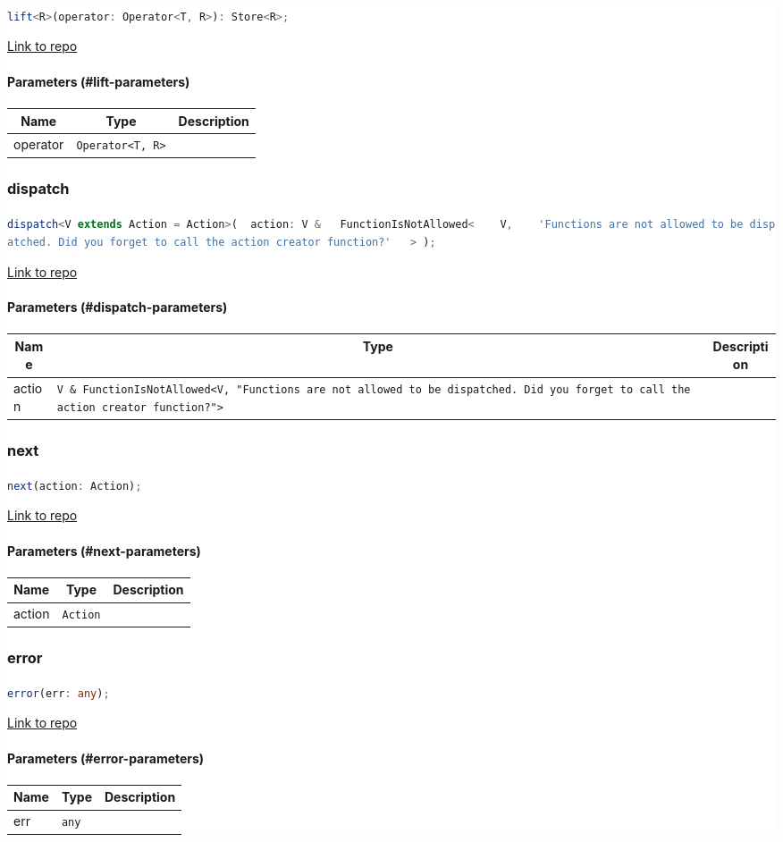 ```ts
lift<R>(operator: Operator<T, R>): Store<R>;
```

[Link to repo](https://github.com/ngrx/platform/blob/master/modules/store/src/store.ts#L90-L95)

#### Parameters (#lift-parameters)

| Name     | Type             | Description |
| -------- | ---------------- | ----------- |
| operator | `Operator<T, R>` |             |

### dispatch

```ts
dispatch<V extends Action = Action>(  action: V &   FunctionIsNotAllowed<    V,    'Functions are not allowed to be dispatched. Did you forget to call the action creator function?'   > );
```

[Link to repo](https://github.com/ngrx/platform/blob/master/modules/store/src/store.ts#L97-L105)

#### Parameters (#dispatch-parameters)

| Name   | Type                                                                                                                             | Description |
| ------ | -------------------------------------------------------------------------------------------------------------------------------- | ----------- |
| action | `V & FunctionIsNotAllowed<V, "Functions are not allowed to be dispatched. Did you forget to call the action creator function?">` |             |

### next

```ts
next(action: Action);
```

[Link to repo](https://github.com/ngrx/platform/blob/master/modules/store/src/store.ts#L107-L109)

#### Parameters (#next-parameters)

| Name   | Type     | Description |
| ------ | -------- | ----------- |
| action | `Action` |             |

### error

```ts
error(err: any);
```

[Link to repo](https://github.com/ngrx/platform/blob/master/modules/store/src/store.ts#L111-L113)

#### Parameters (#error-parameters)

| Name | Type  | Description |
| ---- | ----- | ----------- |
| err  | `any` |             |

